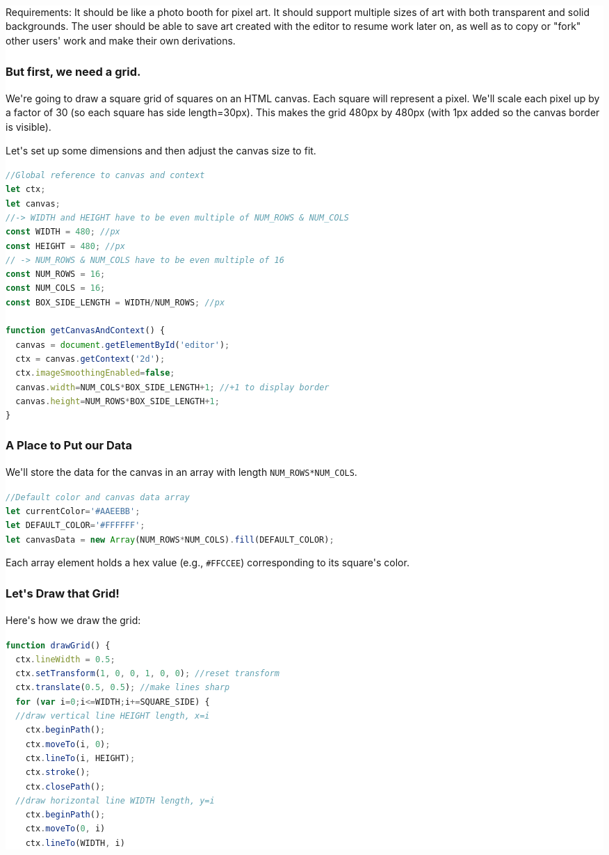 Requirements: It should be like a photo booth for pixel art. It should support multiple sizes of art with both transparent and solid backgrounds. The user should be able to save art created with the editor to resume work later on, as well as to copy or "fork" other users' work and make their own derivations.

### But first, we need a grid.

We're going to draw a square grid of squares on an HTML canvas. Each square will represent a pixel. We'll scale each pixel up by a factor of 30 (so each square has side length=30px). This makes the grid 480px by 480px (with 1px added so the canvas border is visible).

Let's set up some dimensions and then adjust the canvas size to fit.

```javascript
//Global reference to canvas and context
let ctx;
let canvas;
//-> WIDTH and HEIGHT have to be even multiple of NUM_ROWS & NUM_COLS
const WIDTH = 480; //px
const HEIGHT = 480; //px
// -> NUM_ROWS & NUM_COLS have to be even multiple of 16
const NUM_ROWS = 16;
const NUM_COLS = 16;
const BOX_SIDE_LENGTH = WIDTH/NUM_ROWS; //px

function getCanvasAndContext() {
  canvas = document.getElementById('editor');
  ctx = canvas.getContext('2d');
  ctx.imageSmoothingEnabled=false;
  canvas.width=NUM_COLS*BOX_SIDE_LENGTH+1; //+1 to display border
  canvas.height=NUM_ROWS*BOX_SIDE_LENGTH+1;
}
```

### A Place to Put our Data

We'll store the data for the canvas in an array with length `NUM_ROWS*NUM_COLS`.

```javascript
//Default color and canvas data array
let currentColor='#AAEEBB';
let DEFAULT_COLOR='#FFFFFF';
let canvasData = new Array(NUM_ROWS*NUM_COLS).fill(DEFAULT_COLOR);
```

Each array element holds a hex value (e.g., `#FFCCEE`) corresponding to its square's color.

### Let's Draw that Grid!

Here's how we draw the grid:

```javascript
function drawGrid() {
  ctx.lineWidth = 0.5;
  ctx.setTransform(1, 0, 0, 1, 0, 0); //reset transform
  ctx.translate(0.5, 0.5); //make lines sharp
  for (var i=0;i<=WIDTH;i+=SQUARE_SIDE) {
  //draw vertical line HEIGHT length, x=i
    ctx.beginPath();
    ctx.moveTo(i, 0);
    ctx.lineTo(i, HEIGHT);
    ctx.stroke();
    ctx.closePath();
  //draw horizontal line WIDTH length, y=i
    ctx.beginPath();
    ctx.moveTo(0, i)
    ctx.lineTo(WIDTH, i)
```